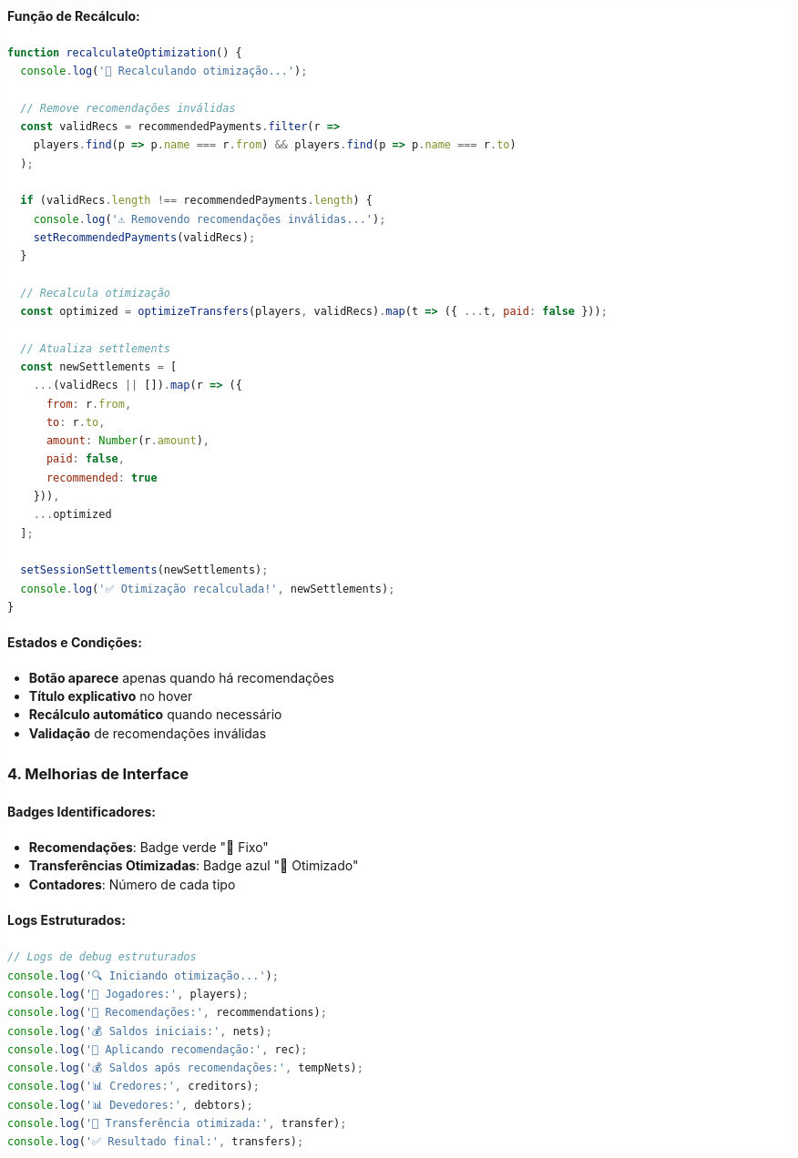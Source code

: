 #### **Função de Recálculo:**
```javascript
function recalculateOptimization() {
  console.log('🔄 Recalculando otimização...');
  
  // Remove recomendações inválidas
  const validRecs = recommendedPayments.filter(r => 
    players.find(p => p.name === r.from) && players.find(p => p.name === r.to)
  );
  
  if (validRecs.length !== recommendedPayments.length) {
    console.log('⚠️ Removendo recomendações inválidas...');
    setRecommendedPayments(validRecs);
  }
  
  // Recalcula otimização
  const optimized = optimizeTransfers(players, validRecs).map(t => ({ ...t, paid: false }));
  
  // Atualiza settlements
  const newSettlements = [
    ...(validRecs || []).map(r => ({ 
      from: r.from, 
      to: r.to, 
      amount: Number(r.amount), 
      paid: false, 
      recommended: true 
    })),
    ...optimized
  ];
  
  setSessionSettlements(newSettlements);
  console.log('✅ Otimização recalculada!', newSettlements);
}
```

#### **Estados e Condições:**
- **Botão aparece** apenas quando há recomendações
- **Título explicativo** no hover
- **Recálculo automático** quando necessário
- **Validação** de recomendações inválidas

### **4. Melhorias de Interface**

#### **Badges Identificadores:**
- **Recomendações**: Badge verde "📝 Fixo"
- **Transferências Otimizadas**: Badge azul "🔄 Otimizado"
- **Contadores**: Número de cada tipo

#### **Logs Estruturados:**
```javascript
// Logs de debug estruturados
console.log('🔍 Iniciando otimização...');
console.log('👥 Jogadores:', players);
console.log('📝 Recomendações:', recommendations);
console.log('💰 Saldos iniciais:', nets);
console.log('📝 Aplicando recomendação:', rec);
console.log('💰 Saldos após recomendações:', tempNets);
console.log('📊 Credores:', creditors);
console.log('📊 Devedores:', debtors);
console.log('💸 Transferência otimizada:', transfer);
console.log('✅ Resultado final:', transfers);
```
